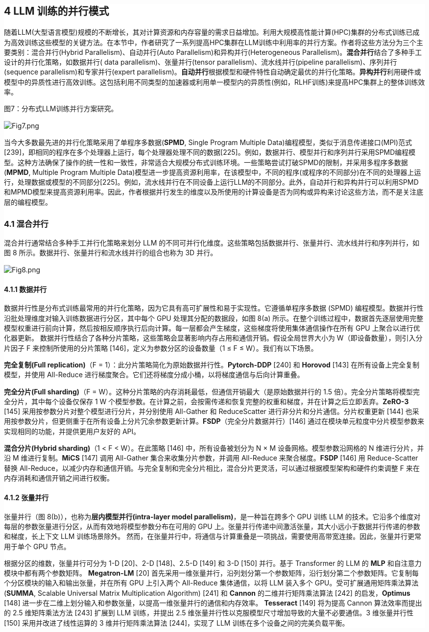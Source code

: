 ## 4 LLM 训练的并行模式

随着LLM(大型语言模型)规模的不断增长，其对计算资源和内存容量的需求日益增加。利用大规模高性能计算(HPC)集群的分布式训练已成为高效训练这些模型的关键方法。在本节中，作者研究了一系列提高HPC集群在LLM训练中利用率的并行方案。作者将这些方法分为三个主要类别：混合并行(Hybrid Parallelism)、自动并行(Auto Parallelism)和异构并行(Heterogeneous Parallelism)。**混合并行**结合了多种手工设计的并行化策略，如数据并行( data parallelism)、张量并行(tensor parallelism)、流水线并行(pipeline parallelism)、序列并行(sequence parallelism)和专家并行(expert parallelism)。**自动并行**根据模型和硬件特性自动确定最优的并行化策略。**异构并行**利用硬件或模型中的异质性进行高效训练。这包括利用不同类型的加速器或利用单一模型内的异质性(例如，RLHF训练)来提高HPC集群上的整体训练效率。

图7：分布式LLM训练并行方案研究。

<img src="Fig7.png" alt="Fig7.png" width="800" />

当今大多数最先进的并行化策略采用了单程序多数据(**SPMD**, Single Program Multiple Data)编程模型，类似于消息传递接口(MPI)范式[239]，即相同的程序在多个处理器上运行，每个处理器处理不同的数据[225]。例如，数据并行、模型并行和序列并行采用SPMD编程模型。这种方法确保了操作的统一性和一致性，非常适合大规模分布式训练环境。一些策略尝试打破SPMD的限制，并采用多程序多数据(**MPMD**, Multiple Program Multiple Data)模型进一步提高资源利用率，在该模型中，不同的程序(或程序的不同部分)在不同的处理器上运行，处理数据或模型的不同部分[225]。例如，流水线并行在不同设备上运行LLM的不同部分。此外，自动并行和异构并行可以利用SPMD和MPMD模型来提高资源利用率。因此，作者根据并行发生的维度以及所使用的计算设备是否为同构或异构来讨论这些方法，而不是关注底层的编程模型。

### 4.1 混合并行

混合并行通常结合多种手工并行化策略来划分 LLM 的不同可并行化维度。这些策略包括数据并行、张量并行、流水线并行和序列并行，如图 8 所示。数据并行、张量并行和流水线并行的组合也称为 3D 并行。

<img src="Fig8.png" alt="Fig8.png" width="800" />

#### 4.1.1 数据并行

数据并行性是分布式训练最常用的并行化策略，因为它具有高可扩展性和易于实现性。它遵循单程序多数据 (SPMD) 编程模型。数据并行性沿批处理维度对输入训练数据进行分区，其中每个 GPU 处理其分配的数据段，如图 8(a) 所示。在整个训练过程中，数据首先逐层使用完整模型权重进行前向计算，然后按相反顺序执行后向计算。每一层都会产生梯度，这些梯度将使用集体通信操作在所有 GPU 上聚合以进行优化器更新。
数据并行性结合了各种分片策略，这些策略会显著影响内存占用和通信开销。假设全局世界大小为 W（即设备数量），则引入分片因子 F 来控制所使用的分片策略 [146]，定义为参数分区的设备数量（1 ≤ F ≤ W）。我们有以下场景。

**完全复制(Full replication)**（F = 1）：此分片策略简化为原始数据并行性。**Pytorch-DDP** [240] 和 **Horovod** [143] 在所有设备上完全复制模型，并使用 All-Reduce 进行梯度聚合。它们还将梯度分成小桶，以将梯度通信与后向计算重叠。

**完全分片(Full sharding)**（F = W）。这种分片策略的内存消耗最低，但通信开销最大（是原始数据并行的 1.5 倍）。完全分片策略将模型完全分片，其中每个设备仅保存 1 W 个模型参数。在计算之前，会按需传递和恢复完整的权重和梯度，并在计算之后立即丢弃。**ZeRO-3** [145] 采用按参数分片对整个模型进行分片，并分别使用 All-Gather 和 ReduceScatter 进行非分片和分片通信。分片权重更新 [144] 也采用按参数分片，但更侧重于在所有设备上分片冗余参数更新计算。**FSDP**（完全分片数据并行）[146] 通过在模块单元粒度中分片模型参数来实现相同的功能，并提供更用户友好的 API。

**混合分片(Hybrid sharding)**（1 < F < W）。在此策略 [146] 中，所有设备被划分为 N × M 设备网格。模型参数沿网格的 N 维进行分片，并沿 M 维进行复制。**MiCS** [147] 调用 All-Gather 集合来收集分片参数，并调用 All-Reduce 来聚合梯度。**FSDP** [146] 用 Reduce-Scatter 替换 All-Reduce，以减少内存和通信开销。与完全复制和完全分片相比，混合分片更灵活，可以通过根据模型架构和硬件约束调整 F 来在内存消耗和通信开销之间进行权衡。

#### 4.1.2 张量并行

张量并行（图 8(b)），也称为**层内模型并行(intra-layer model parallelism)**，是一种旨在跨多个 GPU 训练 LLM 的技术。它沿多个维度对每层的参数张量进行分区，从而有效地将模型参数分布在可用的 GPU 上。张量并行传递中间激活张量，其大小远小于数据并行传递的参数和梯度，长上下文 LLM 训练场景除外。
然而，在张量并行中，将通信与计算重叠是一项挑战，需要使用高带宽连接。因此，张量并行更常用于单个 GPU 节点。

根据分区的维数，张量并行可分为 1-D [20]、2-D [148]、2.5-D [149] 和 3-D [150] 并行。基于 Transformer 的 LLM 的 **MLP** 和自注意力模块中都有两个参数矩阵。 **Megatron-LM** [20] 首先采用一维张量并行，沿列划分第一个参数矩阵，沿行划分第二个参数矩阵。它复制每个分区模块的输入和输出张量，并在所有 GPU 上引入两个 All-Reduce 集体通信，以将 LLM 装入多个 GPU。受可扩展通用矩阵乘法算法 (**SUMMA**, Scalable Universal Matrix Multiplication Algorithm) [241] 和 **Cannon** 的二维并行矩阵乘法算法 [242] 的启发，**Optimus** [148] 进一步在二维上划分输入和参数张量，以提高一维张量并行的通信和内存效率。 **Tesseract** [149] 将为提高 Cannon 算法效率而提出的 2.5 维矩阵乘法方法 [243] 扩展到 LLM 训练，并提出 2.5 维张量并行性以克服模型尺寸增加导致的大量不必要通信。3 维张量并行性 [150] 采用并改进了线性运算的 3 维并行矩阵乘法算法 [244]，实现了 LLM 训练在多个设备之间的完美负载平衡。
